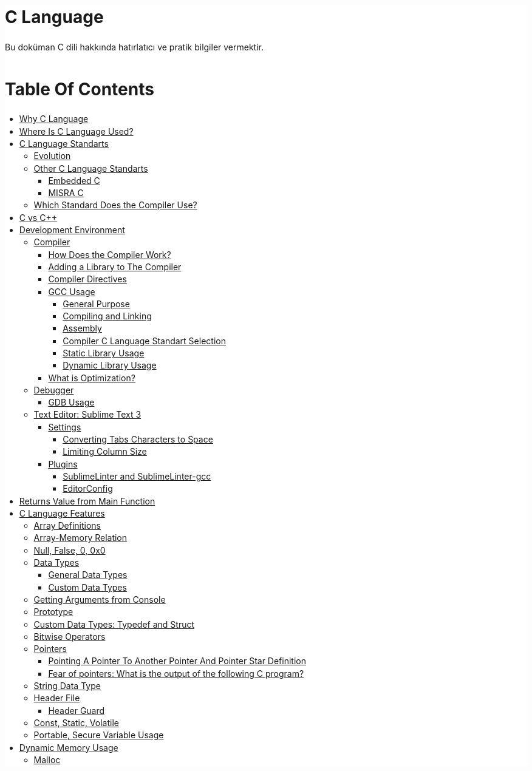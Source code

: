 # C Language

Bu doküman C dili hakkında hatırlatıcı ve pratik bilgiler vermektir.

# Table Of Contents



- [Why C Language](#why-c-language)
- [Where Is C Language Used?](#where-is-c-language-used)
- [C Language Standarts](#c-language-standarts)
  * [Evolution](#evolution)
  * [Other C Language Standarts](#other-c-language-standarts)
    + [Embedded C](#embedded-c)
    + [MISRA C](#misra-c)
  * [Which Standard Does the Compiler Use?](#which-standard-does-the-compiler-use)
- [C vs C++](#c-vs-c)
- [Development Environment](#development-environment)
  * [Compiler](#compiler)
    + [How Does the Compiler Work?](#how-does-the-compiler-work)
    + [Adding a Library to The Compiler](#adding-a-library-to-the-compiler)
    + [Compiler Directives](#compiler-directives)
    + [GCC Usage](#gcc-usage)
      - [General Purpose](#general-purpose)
      - [Compiling and Linking](#compiling-and-linking)
      - [Assembly](#assembly)
      - [Compiler C Language Standart Selection](#compiler-c-language-standart-selection)
      - [Static Library Usage](#static-library-usage)
      - [Dynamic Library Usage](#dynamic-library-usage)
    + [What is Optimization?](#what-is-optimization)
  * [Debugger](#debugger)
    + [GDB Usage](#gdb-usage)
  * [Text Editor: Sublime Text 3](#text-editor-sublime-text-3)
    + [Settings](#settings)
      - [Converting Tabs Characters to Space](#converting-tabs-characters-to-space)
      - [Limiting Column Size](#limiting-column-size)
    + [Plugins](#plugins)
      - [SublimeLinter and SublimeLinter-gcc](#sublimelinter-and-sublimelinter-gcc)
      - [EditorConfig](#editorconfig)
- [Returns Value from Main Function](#returns-value-from-main-function)
- [C Language Features](#c-language-features)
  * [Array Definitions](#array-definitions)
  * [Array-Memory Relation](#array-memory-relation)
  * [Null, False, 0, 0x0](#null-false-0-0x0)
  * [Data Types](#data-types)
    + [General Data Types](#general-data-types)
    + [Custom Data Types](#custom-data-types)
  * [Getting Arguments from Console](#getting-arguments-from-console)
  * [Prototype](#prototype)
  * [Custom Data Types: Typedef and Struct](#custom-data-types-typedef-and-struct)
  * [Bitwise Operators](#bitwise-operators)
  * [Pointers](#pointers)
    + [Pointing A Pointer To Another Pointer And Pointer Star Definition](#pointing-a-pointer-to-another-pointer-and-pointer-star-definition)
    + [Fear of pointers: What is the output of the following C program?](#fear-of-pointers-what-is-the-output-of-the-following-c-program)
  * [String Data Type](#string-data-type)
  * [Header File](#header-file)
    + [Header Guard](#header-guard)
  * [Const, Static, Volatile](#const-static-volatile)
  * [Portable, Secure Variable Usage](#portable-secure-variable-usage)
- [Dynamic Memory Usage](#dynamic-memory-usage)
  * [Malloc](#malloc)